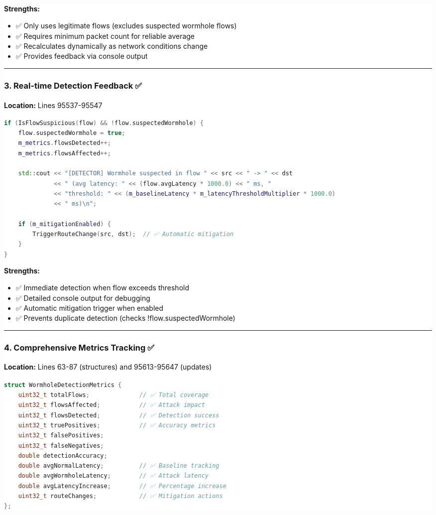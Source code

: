 **Strengths:**
- ✅ Only uses legitimate flows (excludes suspected wormhole flows)
- ✅ Requires minimum packet count for reliable average
- ✅ Recalculates dynamically as network conditions change
- ✅ Provides feedback via console output

---

### 3. Real-time Detection Feedback ✅

**Location:** Lines 95537-95547

```cpp
if (IsFlowSuspicious(flow) && !flow.suspectedWormhole) {
    flow.suspectedWormhole = true;
    m_metrics.flowsDetected++;
    m_metrics.flowsAffected++;
    
    std::cout << "[DETECTOR] Wormhole suspected in flow " << src << " -> " << dst 
              << " (avg latency: " << (flow.avgLatency * 1000.0) << " ms, "
              << "threshold: " << (m_baselineLatency * m_latencyThresholdMultiplier * 1000.0) 
              << " ms)\n";
    
    if (m_mitigationEnabled) {
        TriggerRouteChange(src, dst);  // ✅ Automatic mitigation
    }
}
```

**Strengths:**
- ✅ Immediate detection when flow exceeds threshold
- ✅ Detailed console output for debugging
- ✅ Automatic mitigation trigger when enabled
- ✅ Prevents duplicate detection (checks !flow.suspectedWormhole)

---

### 4. Comprehensive Metrics Tracking ✅

**Location:** Lines 63-87 (structures) and 95613-95647 (updates)

```cpp
struct WormholeDetectionMetrics {
    uint32_t totalFlows;              // ✅ Total coverage
    uint32_t flowsAffected;           // ✅ Attack impact
    uint32_t flowsDetected;           // ✅ Detection success
    uint32_t truePositives;           // ✅ Accuracy metrics
    uint32_t falsePositives;
    uint32_t falseNegatives;
    double detectionAccuracy;
    double avgNormalLatency;          // ✅ Baseline tracking
    double avgWormholeLatency;        // ✅ Attack latency
    double avgLatencyIncrease;        // ✅ Percentage increase
    uint32_t routeChanges;            // ✅ Mitigation actions
};
```
